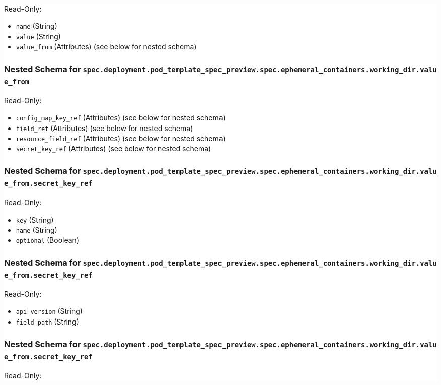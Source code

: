 Read-Only:

- `name` (String)
- `value` (String)
- `value_from` (Attributes) (see [below for nested schema](#nestedatt--spec--deployment--pod_template_spec_preview--spec--ephemeral_containers--working_dir--value_from))

<a id="nestedatt--spec--deployment--pod_template_spec_preview--spec--ephemeral_containers--working_dir--value_from"></a>
### Nested Schema for `spec.deployment.pod_template_spec_preview.spec.ephemeral_containers.working_dir.value_from`

Read-Only:

- `config_map_key_ref` (Attributes) (see [below for nested schema](#nestedatt--spec--deployment--pod_template_spec_preview--spec--ephemeral_containers--working_dir--value_from--config_map_key_ref))
- `field_ref` (Attributes) (see [below for nested schema](#nestedatt--spec--deployment--pod_template_spec_preview--spec--ephemeral_containers--working_dir--value_from--field_ref))
- `resource_field_ref` (Attributes) (see [below for nested schema](#nestedatt--spec--deployment--pod_template_spec_preview--spec--ephemeral_containers--working_dir--value_from--resource_field_ref))
- `secret_key_ref` (Attributes) (see [below for nested schema](#nestedatt--spec--deployment--pod_template_spec_preview--spec--ephemeral_containers--working_dir--value_from--secret_key_ref))

<a id="nestedatt--spec--deployment--pod_template_spec_preview--spec--ephemeral_containers--working_dir--value_from--config_map_key_ref"></a>
### Nested Schema for `spec.deployment.pod_template_spec_preview.spec.ephemeral_containers.working_dir.value_from.secret_key_ref`

Read-Only:

- `key` (String)
- `name` (String)
- `optional` (Boolean)


<a id="nestedatt--spec--deployment--pod_template_spec_preview--spec--ephemeral_containers--working_dir--value_from--field_ref"></a>
### Nested Schema for `spec.deployment.pod_template_spec_preview.spec.ephemeral_containers.working_dir.value_from.secret_key_ref`

Read-Only:

- `api_version` (String)
- `field_path` (String)


<a id="nestedatt--spec--deployment--pod_template_spec_preview--spec--ephemeral_containers--working_dir--value_from--resource_field_ref"></a>
### Nested Schema for `spec.deployment.pod_template_spec_preview.spec.ephemeral_containers.working_dir.value_from.secret_key_ref`

Read-Only:

